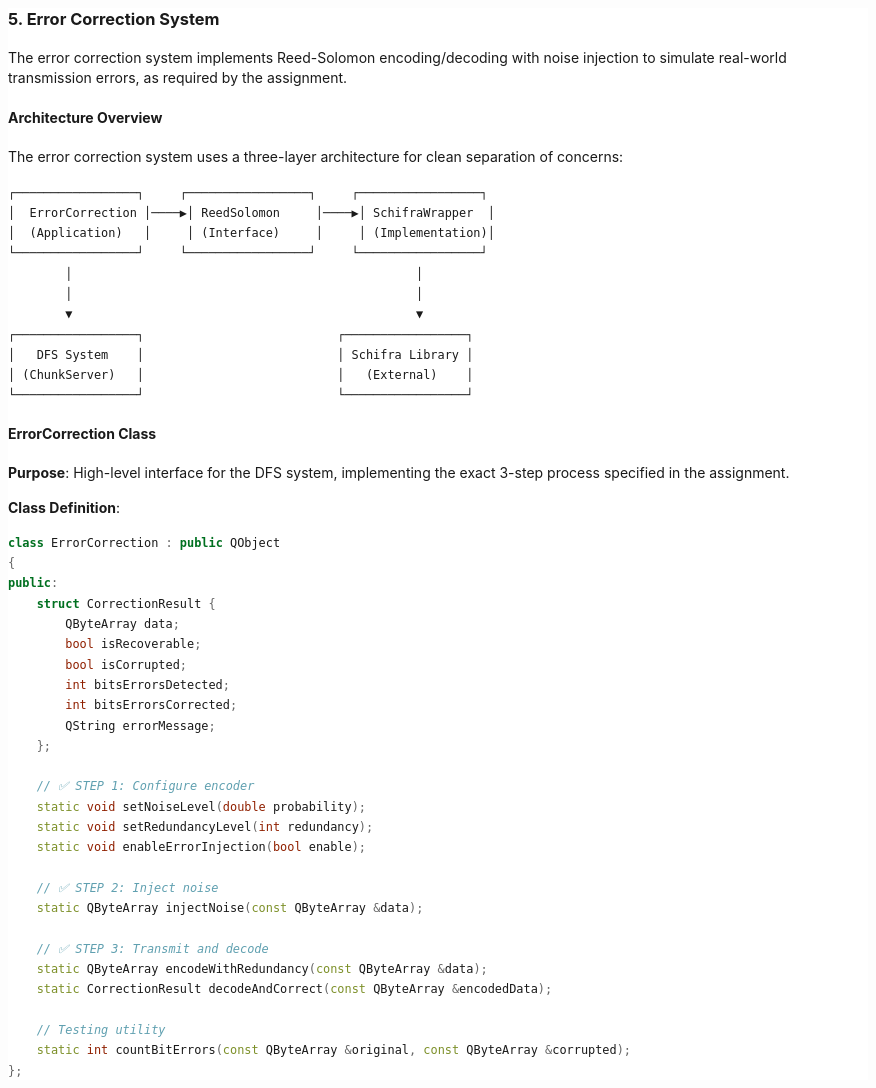 ### 5. Error Correction System

The error correction system implements Reed-Solomon encoding/decoding with noise injection to simulate real-world transmission errors, as required by the assignment.

#### Architecture Overview

The error correction system uses a three-layer architecture for clean separation of concerns:

```
┌─────────────────┐     ┌─────────────────┐     ┌─────────────────┐
│  ErrorCorrection │────▶│ ReedSolomon     │────▶│ SchifraWrapper  │
│  (Application)   │     │ (Interface)     │     │ (Implementation)│
└─────────────────┘     └─────────────────┘     └─────────────────┘
        │                                                │
        │                                                │
        ▼                                                ▼
┌─────────────────┐                           ┌─────────────────┐
│   DFS System    │                           │ Schifra Library │
│ (ChunkServer)   │                           │   (External)    │
└─────────────────┘                           └─────────────────┘
```

#### ErrorCorrection Class

**Purpose**: High-level interface for the DFS system, implementing the exact 3-step process specified in the assignment.

**Class Definition**:
```cpp
class ErrorCorrection : public QObject
{
public:
    struct CorrectionResult {
        QByteArray data;
        bool isRecoverable;
        bool isCorrupted;
        int bitsErrorsDetected;
        int bitsErrorsCorrected;
        QString errorMessage;
    };

    // ✅ STEP 1: Configure encoder
    static void setNoiseLevel(double probability);
    static void setRedundancyLevel(int redundancy);
    static void enableErrorInjection(bool enable);

    // ✅ STEP 2: Inject noise
    static QByteArray injectNoise(const QByteArray &data);

    // ✅ STEP 3: Transmit and decode
    static QByteArray encodeWithRedundancy(const QByteArray &data);
    static CorrectionResult decodeAndCorrect(const QByteArray &encodedData);

    // Testing utility
    static int countBitErrors(const QByteArray &original, const QByteArray &corrupted);
};
```
